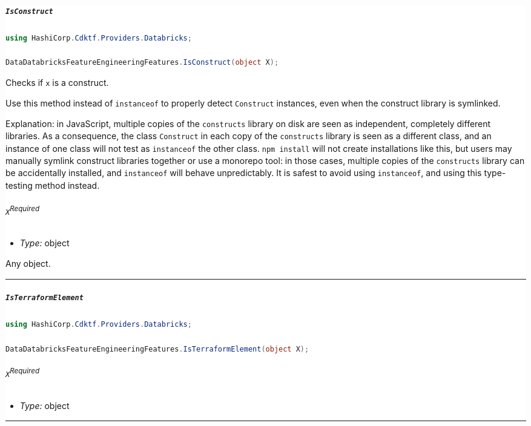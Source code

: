 
##### `IsConstruct` <a name="IsConstruct" id="@cdktf/provider-databricks.dataDatabricksFeatureEngineeringFeatures.DataDatabricksFeatureEngineeringFeatures.isConstruct"></a>

```csharp
using HashiCorp.Cdktf.Providers.Databricks;

DataDatabricksFeatureEngineeringFeatures.IsConstruct(object X);
```

Checks if `x` is a construct.

Use this method instead of `instanceof` to properly detect `Construct`
instances, even when the construct library is symlinked.

Explanation: in JavaScript, multiple copies of the `constructs` library on
disk are seen as independent, completely different libraries. As a
consequence, the class `Construct` in each copy of the `constructs` library
is seen as a different class, and an instance of one class will not test as
`instanceof` the other class. `npm install` will not create installations
like this, but users may manually symlink construct libraries together or
use a monorepo tool: in those cases, multiple copies of the `constructs`
library can be accidentally installed, and `instanceof` will behave
unpredictably. It is safest to avoid using `instanceof`, and using
this type-testing method instead.

###### `X`<sup>Required</sup> <a name="X" id="@cdktf/provider-databricks.dataDatabricksFeatureEngineeringFeatures.DataDatabricksFeatureEngineeringFeatures.isConstruct.parameter.x"></a>

- *Type:* object

Any object.

---

##### `IsTerraformElement` <a name="IsTerraformElement" id="@cdktf/provider-databricks.dataDatabricksFeatureEngineeringFeatures.DataDatabricksFeatureEngineeringFeatures.isTerraformElement"></a>

```csharp
using HashiCorp.Cdktf.Providers.Databricks;

DataDatabricksFeatureEngineeringFeatures.IsTerraformElement(object X);
```

###### `X`<sup>Required</sup> <a name="X" id="@cdktf/provider-databricks.dataDatabricksFeatureEngineeringFeatures.DataDatabricksFeatureEngineeringFeatures.isTerraformElement.parameter.x"></a>

- *Type:* object

---
